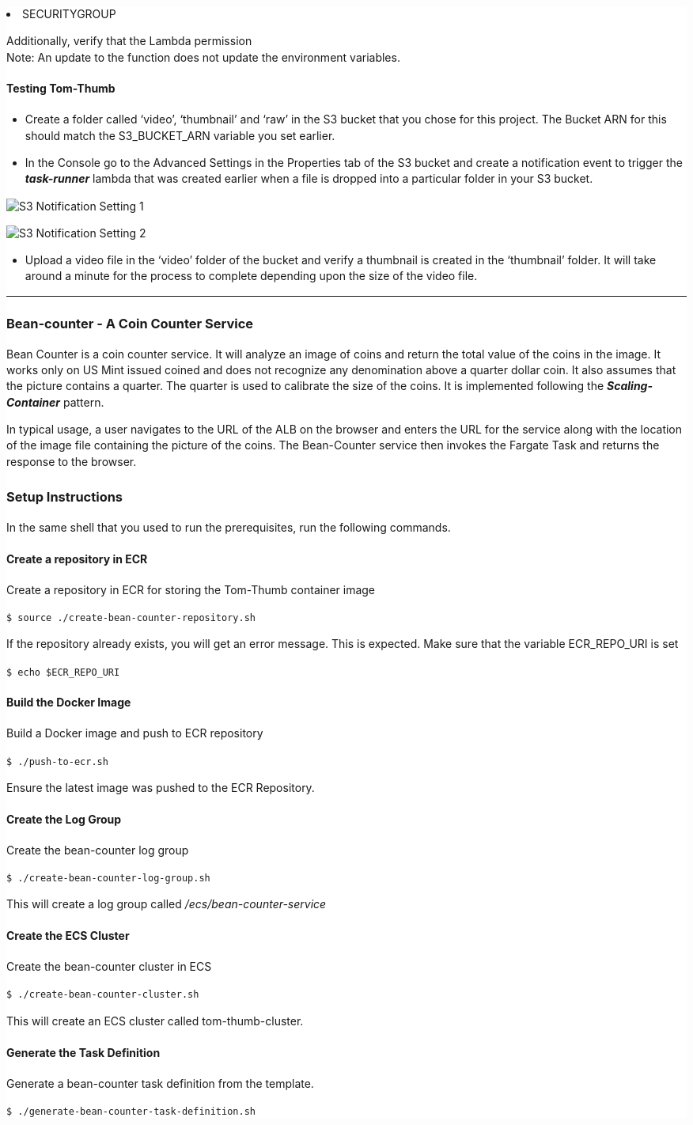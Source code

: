<li>SECURITYGROUP</li>
</ul>
<p>Additionally, verify that the Lambda permission<br>
Note: An update to the function does not update the environment variables.</p>
<h4 id="testing-tom-thumb">Testing Tom-Thumb</h4>
<ul>
<li>
<p>Create a folder called ‘video’, ‘thumbnail’ and ‘raw’ in the S3 bucket that you chose for this project. The Bucket ARN for this should match the S3_BUCKET_ARN variable you set earlier.</p>
</li>
<li>
<p>In the Console go to the Advanced Settings in the Properties tab of the S3 bucket and create a notification event to trigger the <em><strong>task-runner</strong></em> lambda that was created earlier when a file is dropped into a particular folder in your S3 bucket.</p>
</li>
</ul>
<p><img src="https://github.com/skarlekar/fargate-patterns/blob/master/images/s3-notification-setting-1.png" alt="S3 Notification Setting 1"></p>
<p><img src="https://github.com/skarlekar/fargate-patterns/blob/master/images/s3-notification-setting-2.png" alt="S3 Notification Setting 2"></p>
<ul>
<li>Upload a video file in the ‘video’ folder of the bucket and verify a thumbnail is created in the ‘thumbnail’ folder. It will take around a minute for the process to complete depending upon the size of the video file.</li>
</ul>
<hr>
<h3 id="bean-counter---a-coin-counter-service">Bean-counter - A Coin Counter Service</h3>
<p>Bean Counter is a coin counter service. It will analyze an image of coins and return the total value of the coins in the image. It works only on US Mint issued coined and does not recognize any denomination above a quarter dollar coin. It also assumes that the picture contains a quarter. The quarter is used to calibrate the size of the coins. It is implemented following the <em><strong>Scaling-Container</strong></em> pattern.</p>
<p>In typical usage, a user navigates to the URL of the ALB on the browser and enters the URL for the service along with the location of the image file containing the picture of the coins. The Bean-Counter service then invokes the Fargate Task and returns the response to the browser.</p>
<h3 id="setup-instructions-1">Setup Instructions</h3>
<p>In the same shell that you used to run the prerequisites, run the following commands.</p>
<h4 id="create-a-repository-in-ecr-1">Create a repository in ECR</h4>
<p>Create a repository in ECR for storing the Tom-Thumb container image</p>
<pre><code>$ source ./create-bean-counter-repository.sh
</code></pre>
<p>If the repository already exists, you will get an error message. This is expected. Make sure that the variable ECR_REPO_URI is set</p>
<pre><code>$ echo $ECR_REPO_URI
</code></pre>
<h4 id="build-the-docker-image-1">Build the Docker Image</h4>
<p>Build a Docker image and push to ECR repository</p>
<pre><code>$ ./push-to-ecr.sh
</code></pre>
<p>Ensure the latest image was pushed to the ECR Repository.</p>
<h4 id="create-the-log-group-1">Create the Log Group</h4>
<p>Create the bean-counter log group</p>
<pre><code>$ ./create-bean-counter-log-group.sh
</code></pre>
<p>This will create a log group called <em>/ecs/bean-counter-service</em></p>
<h4 id="create-the-ecs-cluster-1">Create the ECS Cluster</h4>
<p>Create the bean-counter cluster in ECS</p>
<pre><code>$ ./create-bean-counter-cluster.sh
</code></pre>
<p>This will create an ECS cluster called tom-thumb-cluster.</p>
<h4 id="generate-the-task-definition-1">Generate the Task Definition</h4>
<p>Generate a bean-counter task definition from the template.</p>
<pre><code>$ ./generate-bean-counter-task-definition.sh 
</code></pre>
